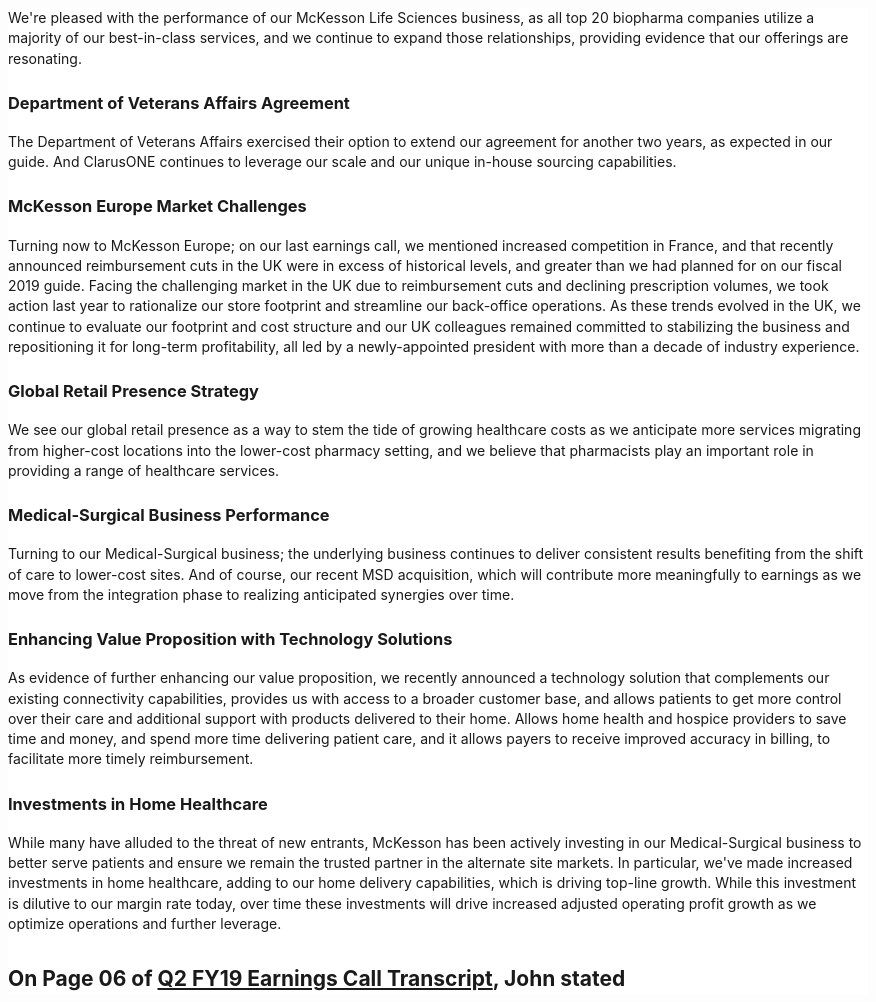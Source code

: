 We're pleased with the performance of our McKesson Life Sciences business, as all top 20 biopharma companies utilize a majority of our best-in-class services, and we continue to expand those relationships, providing evidence that our offerings are resonating.

### Department of Veterans Affairs Agreement

The Department of Veterans Affairs exercised their option to extend our agreement for another two years, as expected in our guide. And ClarusONE continues to leverage our scale and our unique in-house sourcing capabilities.

### McKesson Europe Market Challenges

Turning now to McKesson Europe; on our last earnings call, we mentioned increased competition in France, and that recently announced reimbursement cuts in the UK were in excess of historical levels, and greater than we had planned for on our fiscal 2019 guide. Facing the challenging market in the UK due to reimbursement cuts and declining prescription volumes, we took action last year to rationalize our store footprint and streamline our back-office operations. As these trends evolved in the UK, we continue to evaluate our footprint and cost structure and our UK colleagues remained committed to stabilizing the business and repositioning it for long-term profitability, all led by a newly-appointed president with more than a decade of industry experience.

### Global Retail Presence Strategy

We see our global retail presence as a way to stem the tide of growing healthcare costs as we anticipate more services migrating from higher-cost locations into the lower-cost pharmacy setting, and we believe that pharmacists play an important role in providing a range of healthcare services.

### Medical-Surgical Business Performance

Turning to our Medical-Surgical business; the underlying business continues to deliver consistent results benefiting from the shift of care to lower-cost sites. And of course, our recent MSD acquisition, which will contribute more meaningfully to earnings as we move from the integration phase to realizing anticipated synergies over time.

### Enhancing Value Proposition with Technology Solutions

As evidence of further enhancing our value proposition, we recently announced a technology solution that complements our existing connectivity capabilities, provides us with access to a broader customer base, and allows patients to get more control over their care and additional support with products delivered to their home. Allows home health and hospice providers to save time and money, and spend more time delivering patient care, and it allows payers to receive improved accuracy in billing, to facilitate more timely reimbursement.

### Investments in Home Healthcare

While many have alluded to the threat of new entrants, McKesson has been actively investing in our Medical-Surgical business to better serve patients and ensure we remain the trusted partner in the alternate site markets. In particular, we've made increased investments in home healthcare, adding to our home delivery capabilities, which is driving top-line growth. While this investment is dilutive to our margin rate today, over time these investments will drive increased adjusted operating profit growth as we optimize operations and further leverage.
## On Page 06 of [Q2 FY19 Earnings Call Transcript](https://s24.q4cdn.com/128197368/files/doc_financials/quarterly/2019/q2/Q2-FY19-Earnings-Call-Transcript.pdf), John stated
